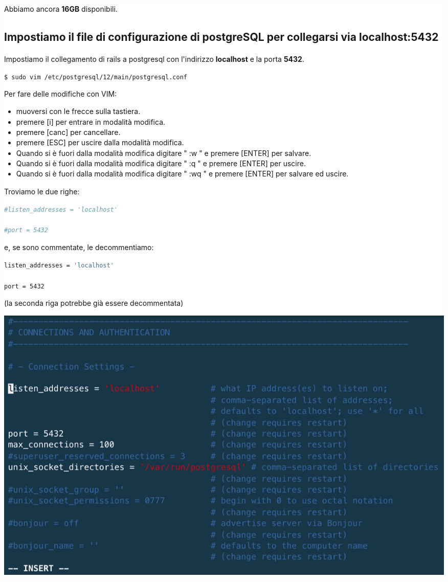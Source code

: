 Abbiamo ancora **16GB** disponibili.



## Impostiamo il file di configurazione di postgreSQL per collegarsi via localhost:5432

Impostiamo il collegamento di rails a postgresql con l'indirizzo **localhost** e la porta **5432**.

```bash
$ sudo vim /etc/postgresql/12/main/postgresql.conf
```

Per fare delle modifiche con VIM:

- muoversi con le frecce sulla tastiera. 
- premere [i] per entrare in modalità modifica. 
- premere [canc] per cancellare.
- premere [ESC] per uscire dalla modalità modifica.
- Quando si è fuori dalla modalità modifica digitare " :w " e premere [ENTER] per salvare.
- Quando si è fuori dalla modalità modifica digitare " :q " e premere [ENTER] per uscire.
- Quando si è fuori dalla modalità modifica digitare " :wq " e premere [ENTER] per salvare ed uscire.


Troviamo le due righe:

```bash
#listen_addresses = 'localhost'

#port = 5432
```

e, se sono commentate, le decommentiamo:

```bash
listen_addresses = 'localhost'

port = 5432
```

(la seconda riga potrebbe già essere decommentata)

![fig01](https://github.com/flaviobordonidev/leanpubabrandnewcms/blob/master/01-base/01-new_app_with_ubuntu_multipass/05_fig01-postgresql_conf-uncomment-addresses_and_port.png)
